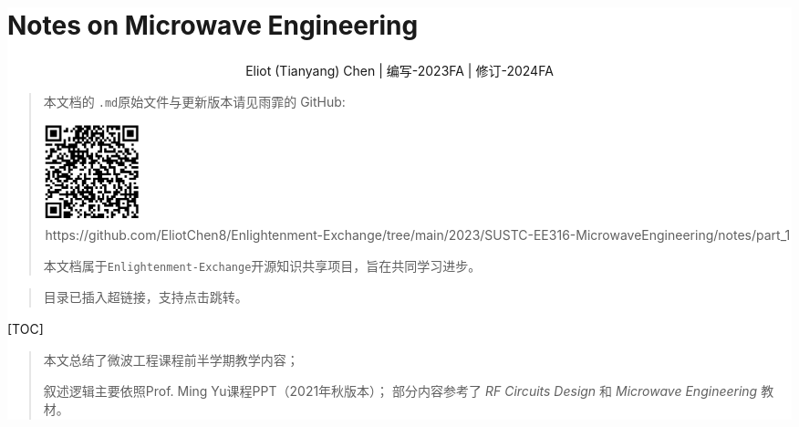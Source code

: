 # Notes on Microwave Engineering

<center>Eliot (Tianyang) Chen | 编写-2023FA | 修订-2024FA</center>

> 本文档的 `.md`原始文件与更新版本请见雨霏的 GitHub:
>
> <img src="./assets/image-20241106121146682.png" alt="image-20241106121146682" style="zoom:18%;" />
>
> <center>https://github.com/EliotChen8/Enlightenment-Exchange/tree/main/2023/SUSTC-EE316-MicrowaveEngineering/notes/part_1</center>
>
> 本文档属于`Enlightenment-Exchange`开源知识共享项目，旨在共同学习进步。

> 目录已插入超链接，支持点击跳转。

[TOC]

> 本文总结了微波工程课程前半学期教学内容；
> 
> 叙述逻辑主要依照Prof. Ming Yu课程PPT（2021年秋版本）；
> 部分内容参考了 *RF Circuits Design* 和 *Microwave Engineering* 教材。
